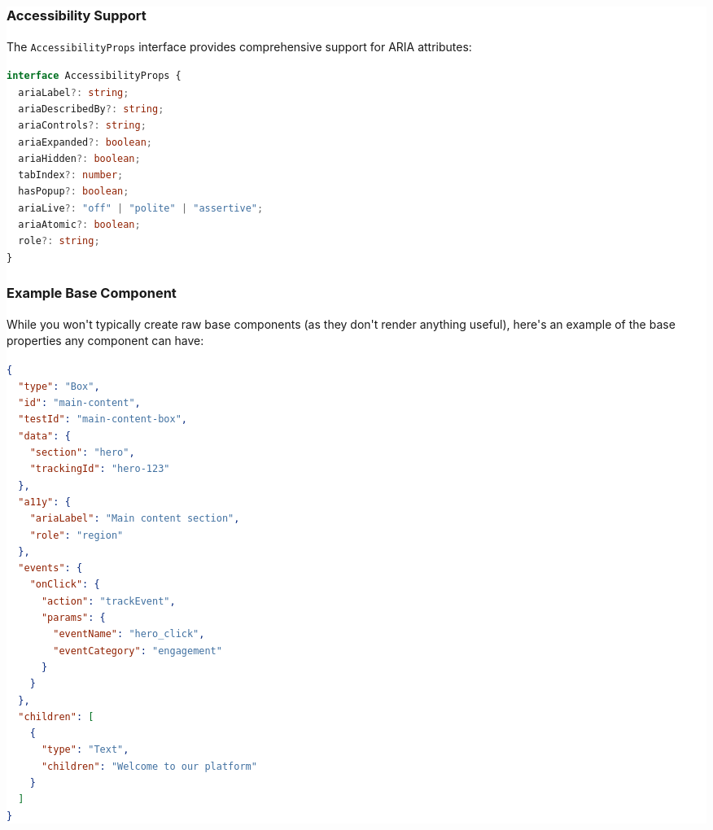 ### Accessibility Support

The `AccessibilityProps` interface provides comprehensive support for ARIA attributes:

```typescript
interface AccessibilityProps {
  ariaLabel?: string;
  ariaDescribedBy?: string;
  ariaControls?: string;
  ariaExpanded?: boolean;
  ariaHidden?: boolean;
  tabIndex?: number;
  hasPopup?: boolean;
  ariaLive?: "off" | "polite" | "assertive";
  ariaAtomic?: boolean;
  role?: string;
}
```

### Example Base Component

While you won't typically create raw base components (as they don't render anything useful), here's an example of the base properties any component can have:

```json
{
  "type": "Box",
  "id": "main-content",
  "testId": "main-content-box",
  "data": {
    "section": "hero",
    "trackingId": "hero-123"
  },
  "a11y": {
    "ariaLabel": "Main content section",
    "role": "region"
  },
  "events": {
    "onClick": {
      "action": "trackEvent",
      "params": {
        "eventName": "hero_click",
        "eventCategory": "engagement"
      }
    }
  },
  "children": [
    {
      "type": "Text",
      "children": "Welcome to our platform"
    }
  ]
}
```

